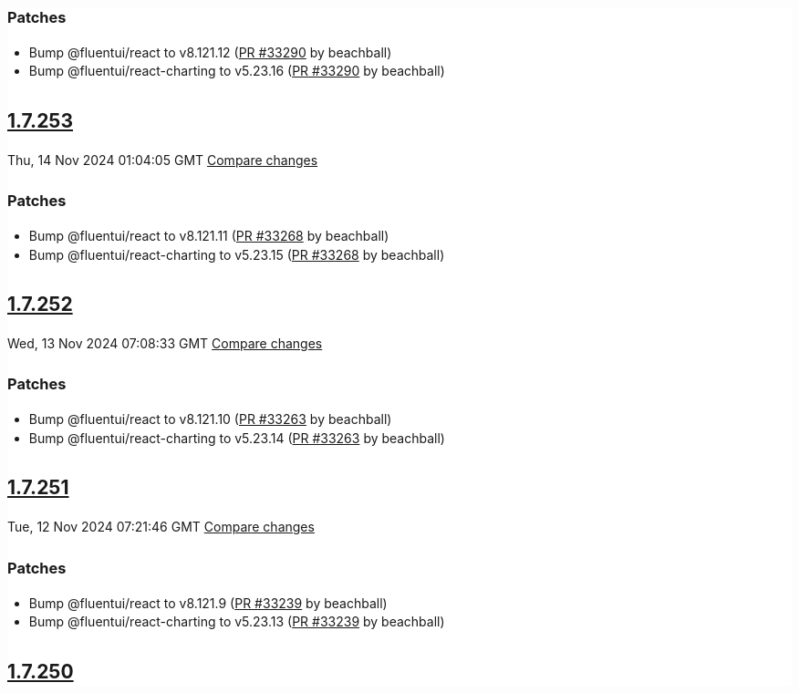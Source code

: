 ### Patches

- Bump @fluentui/react to v8.121.12 ([PR #33290](https://github.com/microsoft/fluentui/pull/33290) by beachball)
- Bump @fluentui/react-charting to v5.23.16 ([PR #33290](https://github.com/microsoft/fluentui/pull/33290) by beachball)

## [1.7.253](https://github.com/microsoft/fluentui/tree/@fluentui/react-monaco-editor_v1.7.253)

Thu, 14 Nov 2024 01:04:05 GMT 
[Compare changes](https://github.com/microsoft/fluentui/compare/@fluentui/react-monaco-editor_v1.7.252..@fluentui/react-monaco-editor_v1.7.253)

### Patches

- Bump @fluentui/react to v8.121.11 ([PR #33268](https://github.com/microsoft/fluentui/pull/33268) by beachball)
- Bump @fluentui/react-charting to v5.23.15 ([PR #33268](https://github.com/microsoft/fluentui/pull/33268) by beachball)

## [1.7.252](https://github.com/microsoft/fluentui/tree/@fluentui/react-monaco-editor_v1.7.252)

Wed, 13 Nov 2024 07:08:33 GMT 
[Compare changes](https://github.com/microsoft/fluentui/compare/@fluentui/react-monaco-editor_v1.7.251..@fluentui/react-monaco-editor_v1.7.252)

### Patches

- Bump @fluentui/react to v8.121.10 ([PR #33263](https://github.com/microsoft/fluentui/pull/33263) by beachball)
- Bump @fluentui/react-charting to v5.23.14 ([PR #33263](https://github.com/microsoft/fluentui/pull/33263) by beachball)

## [1.7.251](https://github.com/microsoft/fluentui/tree/@fluentui/react-monaco-editor_v1.7.251)

Tue, 12 Nov 2024 07:21:46 GMT 
[Compare changes](https://github.com/microsoft/fluentui/compare/@fluentui/react-monaco-editor_v1.7.250..@fluentui/react-monaco-editor_v1.7.251)

### Patches

- Bump @fluentui/react to v8.121.9 ([PR #33239](https://github.com/microsoft/fluentui/pull/33239) by beachball)
- Bump @fluentui/react-charting to v5.23.13 ([PR #33239](https://github.com/microsoft/fluentui/pull/33239) by beachball)

## [1.7.250](https://github.com/microsoft/fluentui/tree/@fluentui/react-monaco-editor_v1.7.250)
